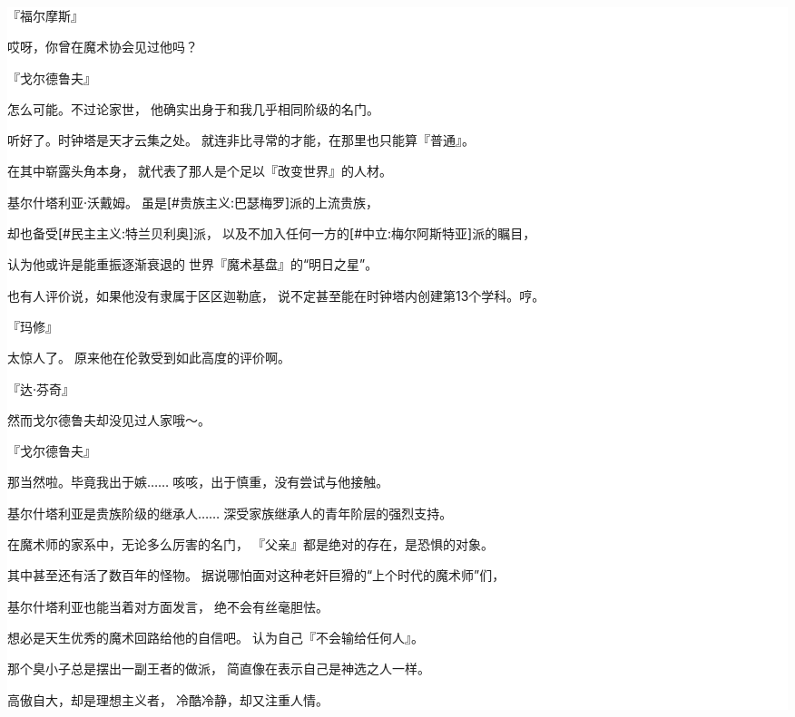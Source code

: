 『福尔摩斯』

哎呀，你曾在魔术协会见过他吗？

『戈尔德鲁夫』

怎么可能。不过论家世，
他确实出身于和我几乎相同阶级的名门。

听好了。时钟塔是天才云集之处。
就连非比寻常的才能，在那里也只能算『普通』。

在其中崭露头角本身，
就代表了那人是个足以『改变世界』的人材。

基尔什塔利亚·沃戴姆。
虽是[#贵族主义:巴瑟梅罗]派的上流贵族，

却也备受[#民主主义:特兰贝利奥]派，
以及不加入任何一方的[#中立:梅尔阿斯特亚]派的瞩目，

认为他或许是能重振逐渐衰退的
世界『魔术基盘』的“明日之星”。

也有人评价说，如果他没有隶属于区区迦勒底，
说不定甚至能在时钟塔内创建第13个学科。哼。

『玛修』

太惊人了。
原来他在伦敦受到如此高度的评价啊。

『达·芬奇』

然而戈尔德鲁夫却没见过人家哦～。

『戈尔德鲁夫』

那当然啦。毕竟我出于嫉……
咳咳，出于慎重，没有尝试与他接触。

基尔什塔利亚是贵族阶级的继承人……
深受家族继承人的青年阶层的强烈支持。

在魔术师的家系中，无论多么厉害的名门，
『父亲』都是绝对的存在，是恐惧的对象。

其中甚至还有活了数百年的怪物。
据说哪怕面对这种老奸巨猾的“上个时代的魔术师”们，

基尔什塔利亚也能当着对方面发言，
绝不会有丝毫胆怯。

想必是天生优秀的魔术回路给他的自信吧。
认为自己『不会输给任何人』。

那个臭小子总是摆出一副王者的做派，
简直像在表示自己是神选之人一样。

高傲自大，却是理想主义者，
冷酷冷静，却又注重人情。
